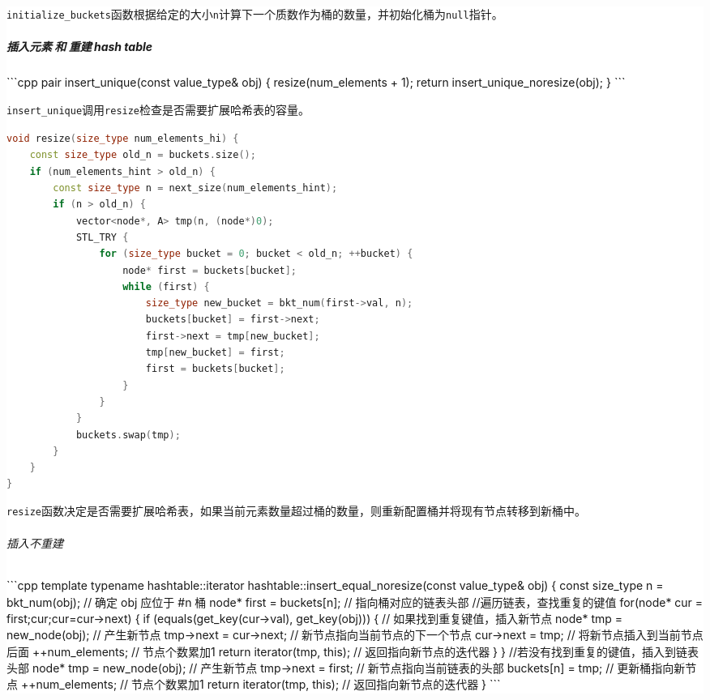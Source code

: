 `initialize_buckets`函数根据给定的大小`n`计算下一个质数作为桶的数量，并初始化桶为`null`指针。

<h5 id="abc51f0c">插入元素 和 重建 hash table</h5>
```cpp
pair<iterator, bool> insert_unique(const value_type& obj) {
    resize(num_elements + 1);
    return insert_unique_noresize(obj);
}
```

`insert_unique`调用`resize`检查是否需要扩展哈希表的容量。

```cpp
void resize(size_type num_elements_hi) {
    const size_type old_n = buckets.size();
    if (num_elements_hint > old_n) {
        const size_type n = next_size(num_elements_hint);
        if (n > old_n) {
            vector<node*, A> tmp(n, (node*)0);
            STL_TRY {
                for (size_type bucket = 0; bucket < old_n; ++bucket) {
                    node* first = buckets[bucket];
                    while (first) {
                        size_type new_bucket = bkt_num(first->val, n);
                        buckets[bucket] = first->next;
                        first->next = tmp[new_bucket];
                        tmp[new_bucket] = first;
                        first = buckets[bucket];
                    }
                }
            }
            buckets.swap(tmp);
        }
    }
}
```

`resize`函数决定是否需要扩展哈希表，如果当前元素数量超过桶的数量，则重新配置桶并将现有节点转移到新桶中。

<h6 id="b9d60a77">插入不重建</h6>
```cpp
template<class V, class K, class HF, class Ex, class Eq, class A>
typename hashtable<V, K, HF, Ex, Eq, A>::iterator
hashtable<V, K, HF, Ex, Eq, A>::insert_equal_noresize(const value_type& obj) {
    const size_type n = bkt_num(obj); // 确定 obj 应位于 #n 桶
    node* first = buckets[n]; // 指向桶对应的链表头部
//遍历链表，查找重复的键值
    for(node* cur = first;cur;cur=cur->next) {
        if (equals(get_key(cur->val), get_key(obj))) {
            // 如果找到重复键值，插入新节点
            node* tmp = new_node(obj); // 产生新节点
            tmp->next = cur->next; // 新节点指向当前节点的下一个节点
            cur->next = tmp; // 将新节点插入到当前节点后面
            ++num_elements; // 节点个数累加1
            return iterator(tmp, this); // 返回指向新节点的迭代器
        }
    }
//若没有找到重复的键值，插入到链表头部
    node* tmp = new_node(obj); // 产生新节点
    tmp->next = first; // 新节点指向当前链表的头部
    buckets[n] = tmp; // 更新桶指向新节点
    ++num_elements; // 节点个数累加1
    return iterator(tmp, this); // 返回指向新节点的迭代器
}
```
